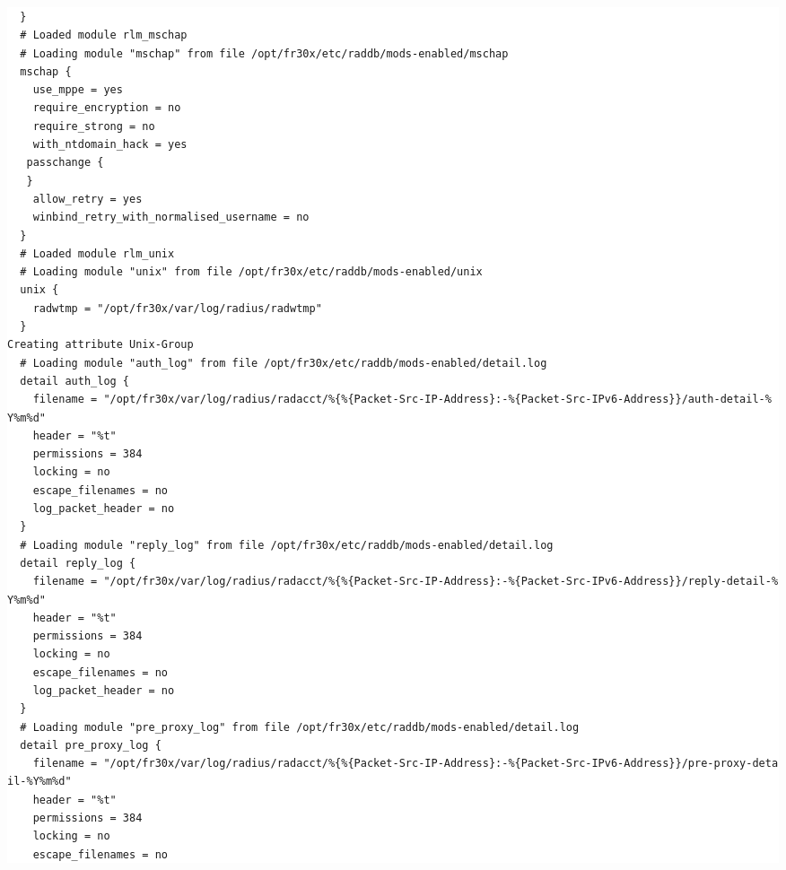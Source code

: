       }
      # Loaded module rlm_mschap
      # Loading module "mschap" from file /opt/fr30x/etc/raddb/mods-enabled/mschap
      mschap {
      	use_mppe = yes
      	require_encryption = no
      	require_strong = no
      	with_ntdomain_hack = yes
       passchange {
       }
      	allow_retry = yes
      	winbind_retry_with_normalised_username = no
      }
      # Loaded module rlm_unix
      # Loading module "unix" from file /opt/fr30x/etc/raddb/mods-enabled/unix
      unix {
      	radwtmp = "/opt/fr30x/var/log/radius/radwtmp"
      }
    Creating attribute Unix-Group
      # Loading module "auth_log" from file /opt/fr30x/etc/raddb/mods-enabled/detail.log
      detail auth_log {
      	filename = "/opt/fr30x/var/log/radius/radacct/%{%{Packet-Src-IP-Address}:-%{Packet-Src-IPv6-Address}}/auth-detail-%Y%m%d"
      	header = "%t"
      	permissions = 384
      	locking = no
      	escape_filenames = no
      	log_packet_header = no
      }
      # Loading module "reply_log" from file /opt/fr30x/etc/raddb/mods-enabled/detail.log
      detail reply_log {
      	filename = "/opt/fr30x/var/log/radius/radacct/%{%{Packet-Src-IP-Address}:-%{Packet-Src-IPv6-Address}}/reply-detail-%Y%m%d"
      	header = "%t"
      	permissions = 384
      	locking = no
      	escape_filenames = no
      	log_packet_header = no
      }
      # Loading module "pre_proxy_log" from file /opt/fr30x/etc/raddb/mods-enabled/detail.log
      detail pre_proxy_log {
      	filename = "/opt/fr30x/var/log/radius/radacct/%{%{Packet-Src-IP-Address}:-%{Packet-Src-IPv6-Address}}/pre-proxy-detail-%Y%m%d"
      	header = "%t"
      	permissions = 384
      	locking = no
      	escape_filenames = no